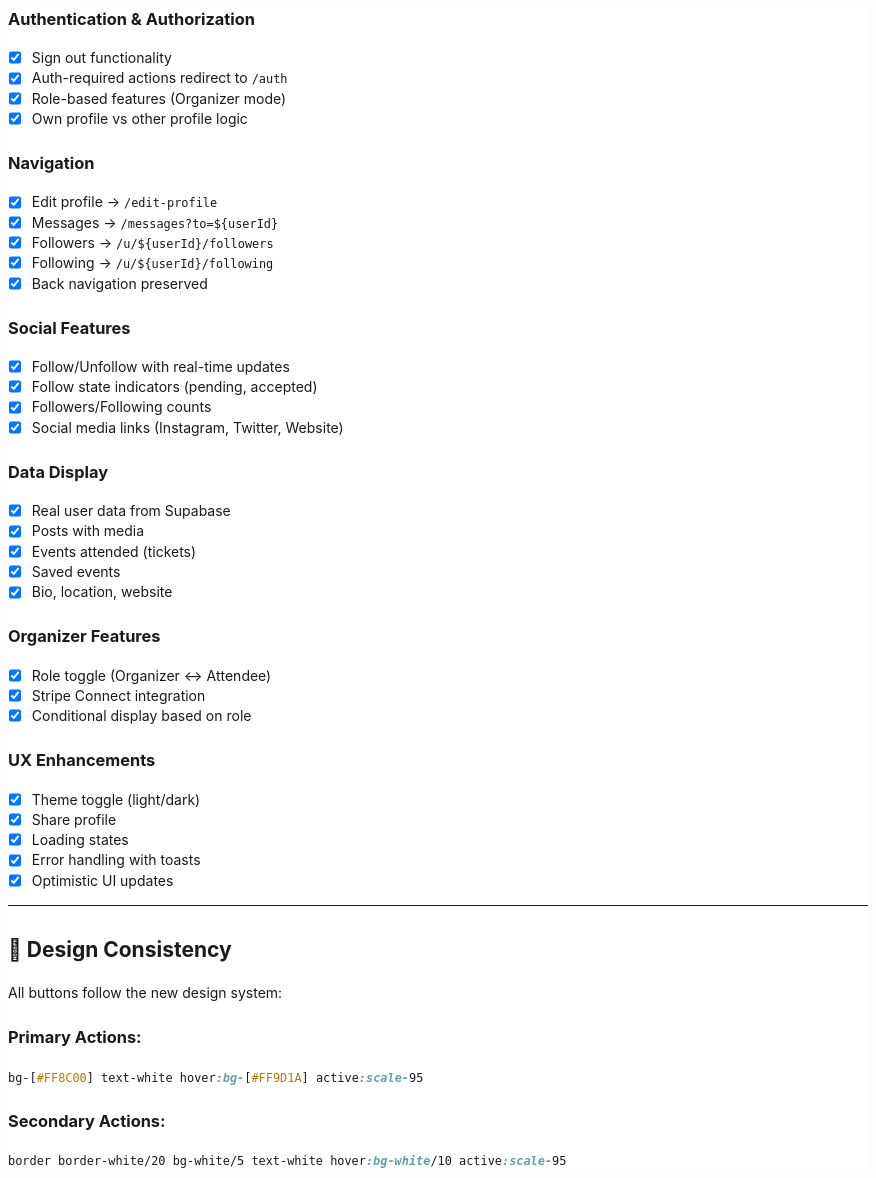 ### **Authentication & Authorization**
- [x] Sign out functionality
- [x] Auth-required actions redirect to `/auth`
- [x] Role-based features (Organizer mode)
- [x] Own profile vs other profile logic

### **Navigation**
- [x] Edit profile → `/edit-profile`
- [x] Messages → `/messages?to=${userId}`
- [x] Followers → `/u/${userId}/followers`
- [x] Following → `/u/${userId}/following`
- [x] Back navigation preserved

### **Social Features**
- [x] Follow/Unfollow with real-time updates
- [x] Follow state indicators (pending, accepted)
- [x] Followers/Following counts
- [x] Social media links (Instagram, Twitter, Website)

### **Data Display**
- [x] Real user data from Supabase
- [x] Posts with media
- [x] Events attended (tickets)
- [x] Saved events
- [x] Bio, location, website

### **Organizer Features**
- [x] Role toggle (Organizer ↔ Attendee)
- [x] Stripe Connect integration
- [x] Conditional display based on role

### **UX Enhancements**
- [x] Theme toggle (light/dark)
- [x] Share profile
- [x] Loading states
- [x] Error handling with toasts
- [x] Optimistic UI updates

---

## 🎨 Design Consistency

All buttons follow the new design system:

### **Primary Actions:**
```css
bg-[#FF8C00] text-white hover:bg-[#FF9D1A] active:scale-95
```

### **Secondary Actions:**
```css
border border-white/20 bg-white/5 text-white hover:bg-white/10 active:scale-95
```
